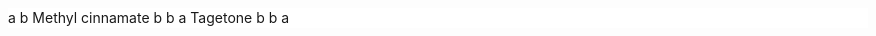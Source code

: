 <td headers="Late" class="gt_row gt_left" style="border-style: none; padding-top: 8px; padding-bottom: 8px; padding-left: 5px; padding-right: 5px; margin: 10px; border-top-style: solid; border-top-width: 1px; border-top-color: #D3D3D3; border-left-style: none; border-left-width: 1px; border-left-color: #D3D3D3; border-right-style: none; border-right-width: 1px; border-right-color: #D3D3D3; vertical-align: middle; overflow-x: hidden; text-align: left;" valign="middle" align="left"><span class="gt_from_md">a</span></td>
<td headers="Medium" class="gt_row gt_left" style="border-style: none; padding-top: 8px; padding-bottom: 8px; padding-left: 5px; padding-right: 5px; margin: 10px; border-top-style: solid; border-top-width: 1px; border-top-color: #D3D3D3; border-left-style: none; border-left-width: 1px; border-left-color: #D3D3D3; border-right-style: none; border-right-width: 1px; border-right-color: #D3D3D3; vertical-align: middle; overflow-x: hidden; text-align: left;" valign="middle" align="left"><span class="gt_from_md">b</span></td></tr>
    <tr style="border-style: none;"><td headers="Metabolite" class="gt_row gt_left" style="border-style: none; padding-top: 8px; padding-bottom: 8px; padding-left: 5px; padding-right: 5px; margin: 10px; border-top-style: solid; border-top-width: 1px; border-top-color: #D3D3D3; border-left-style: none; border-left-width: 1px; border-left-color: #D3D3D3; border-right-style: none; border-right-width: 1px; border-right-color: #D3D3D3; vertical-align: middle; overflow-x: hidden; text-align: left;" valign="middle" align="left"><span class="gt_from_md">Methyl cinnamate</span></td>
<td headers="Early" class="gt_row gt_left" style="border-style: none; padding-top: 8px; padding-bottom: 8px; padding-left: 5px; padding-right: 5px; margin: 10px; border-top-style: solid; border-top-width: 1px; border-top-color: #D3D3D3; border-left-style: none; border-left-width: 1px; border-left-color: #D3D3D3; border-right-style: none; border-right-width: 1px; border-right-color: #D3D3D3; vertical-align: middle; overflow-x: hidden; text-align: left;" valign="middle" align="left"><span class="gt_from_md">b</span></td>
<td headers="Late" class="gt_row gt_left" style="border-style: none; padding-top: 8px; padding-bottom: 8px; padding-left: 5px; padding-right: 5px; margin: 10px; border-top-style: solid; border-top-width: 1px; border-top-color: #D3D3D3; border-left-style: none; border-left-width: 1px; border-left-color: #D3D3D3; border-right-style: none; border-right-width: 1px; border-right-color: #D3D3D3; vertical-align: middle; overflow-x: hidden; text-align: left;" valign="middle" align="left"><span class="gt_from_md">b</span></td>
<td headers="Medium" class="gt_row gt_left" style="border-style: none; padding-top: 8px; padding-bottom: 8px; padding-left: 5px; padding-right: 5px; margin: 10px; border-top-style: solid; border-top-width: 1px; border-top-color: #D3D3D3; border-left-style: none; border-left-width: 1px; border-left-color: #D3D3D3; border-right-style: none; border-right-width: 1px; border-right-color: #D3D3D3; vertical-align: middle; overflow-x: hidden; text-align: left;" valign="middle" align="left"><span class="gt_from_md">a</span></td></tr>
    <tr style="border-style: none;"><td headers="Metabolite" class="gt_row gt_left" style="border-style: none; padding-top: 8px; padding-bottom: 8px; padding-left: 5px; padding-right: 5px; margin: 10px; border-top-style: solid; border-top-width: 1px; border-top-color: #D3D3D3; border-left-style: none; border-left-width: 1px; border-left-color: #D3D3D3; border-right-style: none; border-right-width: 1px; border-right-color: #D3D3D3; vertical-align: middle; overflow-x: hidden; text-align: left;" valign="middle" align="left"><span class="gt_from_md">Tagetone</span></td>
<td headers="Early" class="gt_row gt_left" style="border-style: none; padding-top: 8px; padding-bottom: 8px; padding-left: 5px; padding-right: 5px; margin: 10px; border-top-style: solid; border-top-width: 1px; border-top-color: #D3D3D3; border-left-style: none; border-left-width: 1px; border-left-color: #D3D3D3; border-right-style: none; border-right-width: 1px; border-right-color: #D3D3D3; vertical-align: middle; overflow-x: hidden; text-align: left;" valign="middle" align="left"><span class="gt_from_md">b</span></td>
<td headers="Late" class="gt_row gt_left" style="border-style: none; padding-top: 8px; padding-bottom: 8px; padding-left: 5px; padding-right: 5px; margin: 10px; border-top-style: solid; border-top-width: 1px; border-top-color: #D3D3D3; border-left-style: none; border-left-width: 1px; border-left-color: #D3D3D3; border-right-style: none; border-right-width: 1px; border-right-color: #D3D3D3; vertical-align: middle; overflow-x: hidden; text-align: left;" valign="middle" align="left"><span class="gt_from_md">b</span></td>
<td headers="Medium" class="gt_row gt_left" style="border-style: none; padding-top: 8px; padding-bottom: 8px; padding-left: 5px; padding-right: 5px; margin: 10px; border-top-style: solid; border-top-width: 1px; border-top-color: #D3D3D3; border-left-style: none; border-left-width: 1px; border-left-color: #D3D3D3; border-right-style: none; border-right-width: 1px; border-right-color: #D3D3D3; vertical-align: middle; overflow-x: hidden; text-align: left;" valign="middle" align="left"><span class="gt_from_md">a</span></td></tr>